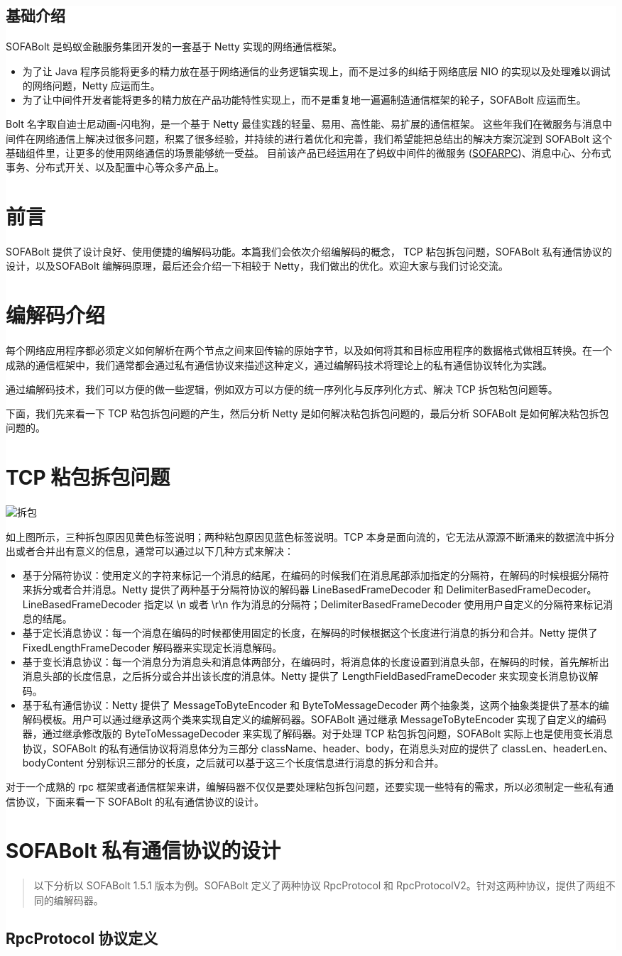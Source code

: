 ## 基础介绍

SOFABolt 是蚂蚁金融服务集团开发的一套基于 Netty 实现的网络通信框架。

- 为了让 Java 程序员能将更多的精力放在基于网络通信的业务逻辑实现上，而不是过多的纠结于网络底层 NIO 的实现以及处理难以调试的网络问题，Netty 应运而生。
- 为了让中间件开发者能将更多的精力放在产品功能特性实现上，而不是重复地一遍遍制造通信框架的轮子，SOFABolt 应运而生。

Bolt 名字取自迪士尼动画-闪电狗，是一个基于 Netty 最佳实践的轻量、易用、高性能、易扩展的通信框架。 这些年我们在微服务与消息中间件在网络通信上解决过很多问题，积累了很多经验，并持续的进行着优化和完善，我们希望能把总结出的解决方案沉淀到 SOFABolt 这个基础组件里，让更多的使用网络通信的场景能够统一受益。 目前该产品已经运用在了蚂蚁中间件的微服务 ([SOFARPC](https://github.com/sofastack/sofa-rpc))、消息中心、分布式事务、分布式开关、以及配置中心等众多产品上。

# 前言

SOFABolt 提供了设计良好、使用便捷的编解码功能。本篇我们会依次介绍编解码的概念， TCP 粘包拆包问题，SOFABolt 私有通信协议的设计，以及SOFABolt 编解码原理，最后还会介绍一下相较于 Netty，我们做出的优化。欢迎大家与我们讨论交流。

# 编解码介绍

每个网络应用程序都必须定义如何解析在两个节点之间来回传输的原始字节，以及如何将其和目标应用程序的数据格式做相互转换。在一个成熟的通信框架中，我们通常都会通过私有通信协议来描述这种定义，通过编解码技术将理论上的私有通信协议转化为实践。

通过编解码技术，我们可以方便的做一些逻辑，例如双方可以方便的统一序列化与反序列化方式、解决 TCP 拆包粘包问题等。

下面，我们先来看一下 TCP 粘包拆包问题的产生，然后分析 Netty 是如何解决粘包拆包问题的，最后分析 SOFABolt 是如何解决粘包拆包问题的。

# TCP 粘包拆包问题

![拆包](https://cdn.nlark.com/yuque/0/2018/png/162694/1538900561051-e1cea1a0-9d57-4c67-9630-0d950485d699.png)

如上图所示，三种拆包原因见黄色标签说明；两种粘包原因见蓝色标签说明。TCP 本身是面向流的，它无法从源源不断涌来的数据流中拆分出或者合并出有意义的信息，通常可以通过以下几种方式来解决：

- 基于分隔符协议：使用定义的字符来标记一个消息的结尾，在编码的时候我们在消息尾部添加指定的分隔符，在解码的时候根据分隔符来拆分或者合并消息。Netty 提供了两种基于分隔符协议的解码器 LineBasedFrameDecoder 和 DelimiterBasedFrameDecoder。LineBasedFrameDecoder 指定以 \n 或者 \r\n 作为消息的分隔符；DelimiterBasedFrameDecoder 使用用户自定义的分隔符来标记消息的结尾。
- 基于定长消息协议：每一个消息在编码的时候都使用固定的长度，在解码的时候根据这个长度进行消息的拆分和合并。Netty 提供了 FixedLengthFrameDecoder 解码器来实现定长消息解码。
- 基于变长消息协议：每一个消息分为消息头和消息体两部分，在编码时，将消息体的长度设置到消息头部，在解码的时候，首先解析出消息头部的长度信息，之后拆分或合并出该长度的消息体。Netty 提供了 LengthFieldBasedFrameDecoder 来实现变长消息协议解码。
- 基于私有通信协议：Netty 提供了 MessageToByteEncoder 和 ByteToMessageDecoder 两个抽象类，这两个抽象类提供了基本的编解码模板。用户可以通过继承这两个类来实现自定义的编解码器。SOFABolt 通过继承 MessageToByteEncoder 实现了自定义的编码器，通过继承修改版的 ByteToMessageDecoder 来实现了解码器。对于处理 TCP 粘包拆包问题，SOFABolt 实际上也是使用变长消息协议，SOFABolt 的私有通信协议将消息体分为三部分 className、header、body，在消息头对应的提供了 classLen、headerLen、bodyContent 分别标识三部分的长度，之后就可以基于这三个长度信息进行消息的拆分和合并。

对于一个成熟的 rpc 框架或者通信框架来讲，编解码器不仅仅是要处理粘包拆包问题，还要实现一些特有的需求，所以必须制定一些私有通信协议，下面来看一下 SOFABolt 的私有通信协议的设计。

# SOFABolt 私有通信协议的设计

> 以下分析以 SOFABolt 1.5.1 版本为例。SOFABolt 定义了两种协议 RpcProtocol 和 RpcProtocolV2。针对这两种协议，提供了两组不同的编解码器。

## RpcProtocol 协议定义
